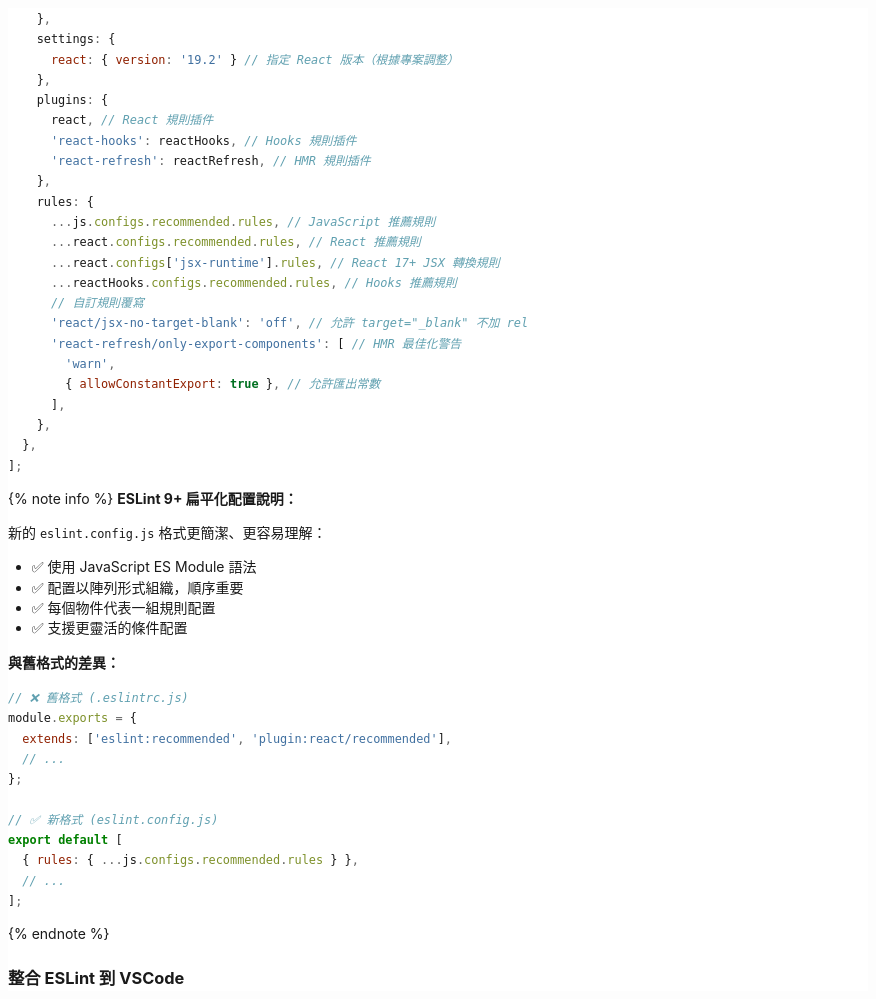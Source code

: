 ```js eslint.config.js
    },
    settings: { 
      react: { version: '19.2' } // 指定 React 版本（根據專案調整）
    },
    plugins: {
      react, // React 規則插件
      'react-hooks': reactHooks, // Hooks 規則插件
      'react-refresh': reactRefresh, // HMR 規則插件
    },
    rules: {
      ...js.configs.recommended.rules, // JavaScript 推薦規則
      ...react.configs.recommended.rules, // React 推薦規則
      ...react.configs['jsx-runtime'].rules, // React 17+ JSX 轉換規則
      ...reactHooks.configs.recommended.rules, // Hooks 推薦規則
      // 自訂規則覆寫
      'react/jsx-no-target-blank': 'off', // 允許 target="_blank" 不加 rel
      'react-refresh/only-export-components': [ // HMR 最佳化警告
        'warn',
        { allowConstantExport: true }, // 允許匯出常數
      ],
    },
  },
];
```

{% note info %}
**ESLint 9+ 扁平化配置說明：**

新的 `eslint.config.js` 格式更簡潔、更容易理解：

- ✅ 使用 JavaScript ES Module 語法
- ✅ 配置以陣列形式組織，順序重要
- ✅ 每個物件代表一組規則配置
- ✅ 支援更靈活的條件配置

**與舊格式的差異：**
```javascript
// ❌ 舊格式 (.eslintrc.js)
module.exports = {
  extends: ['eslint:recommended', 'plugin:react/recommended'],
  // ...
};

// ✅ 新格式 (eslint.config.js)
export default [
  { rules: { ...js.configs.recommended.rules } },
  // ...
];
```
{% endnote %}

### 整合 ESLint 到 VSCode
